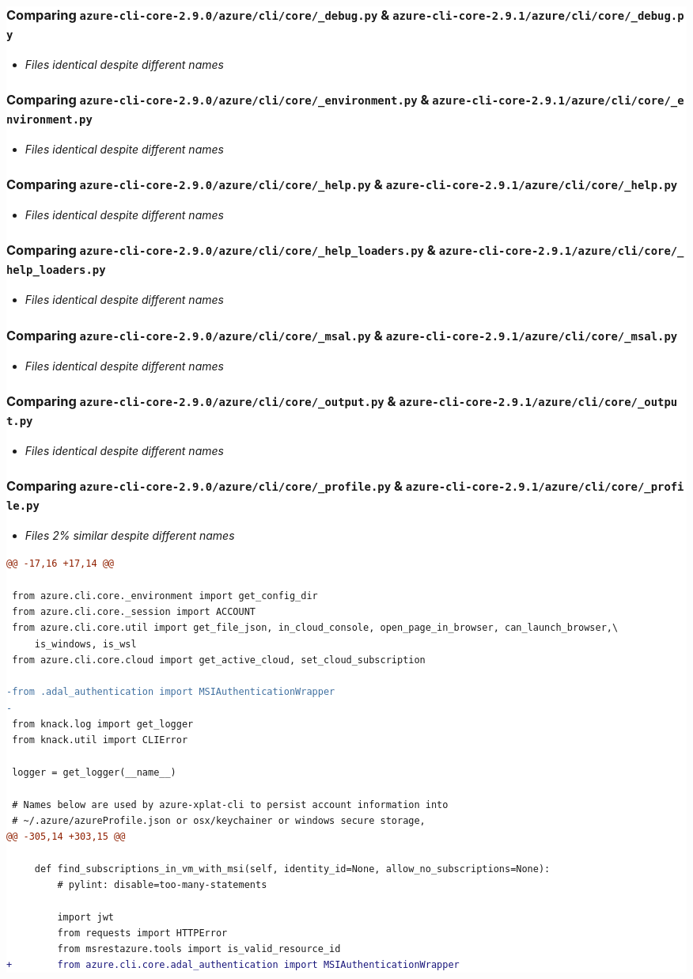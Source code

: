 ### Comparing `azure-cli-core-2.9.0/azure/cli/core/_debug.py` & `azure-cli-core-2.9.1/azure/cli/core/_debug.py`

 * *Files identical despite different names*

### Comparing `azure-cli-core-2.9.0/azure/cli/core/_environment.py` & `azure-cli-core-2.9.1/azure/cli/core/_environment.py`

 * *Files identical despite different names*

### Comparing `azure-cli-core-2.9.0/azure/cli/core/_help.py` & `azure-cli-core-2.9.1/azure/cli/core/_help.py`

 * *Files identical despite different names*

### Comparing `azure-cli-core-2.9.0/azure/cli/core/_help_loaders.py` & `azure-cli-core-2.9.1/azure/cli/core/_help_loaders.py`

 * *Files identical despite different names*

### Comparing `azure-cli-core-2.9.0/azure/cli/core/_msal.py` & `azure-cli-core-2.9.1/azure/cli/core/_msal.py`

 * *Files identical despite different names*

### Comparing `azure-cli-core-2.9.0/azure/cli/core/_output.py` & `azure-cli-core-2.9.1/azure/cli/core/_output.py`

 * *Files identical despite different names*

### Comparing `azure-cli-core-2.9.0/azure/cli/core/_profile.py` & `azure-cli-core-2.9.1/azure/cli/core/_profile.py`

 * *Files 2% similar despite different names*

```diff
@@ -17,16 +17,14 @@
 
 from azure.cli.core._environment import get_config_dir
 from azure.cli.core._session import ACCOUNT
 from azure.cli.core.util import get_file_json, in_cloud_console, open_page_in_browser, can_launch_browser,\
     is_windows, is_wsl
 from azure.cli.core.cloud import get_active_cloud, set_cloud_subscription
 
-from .adal_authentication import MSIAuthenticationWrapper
-
 from knack.log import get_logger
 from knack.util import CLIError
 
 logger = get_logger(__name__)
 
 # Names below are used by azure-xplat-cli to persist account information into
 # ~/.azure/azureProfile.json or osx/keychainer or windows secure storage,
@@ -305,14 +303,15 @@
 
     def find_subscriptions_in_vm_with_msi(self, identity_id=None, allow_no_subscriptions=None):
         # pylint: disable=too-many-statements
 
         import jwt
         from requests import HTTPError
         from msrestazure.tools import is_valid_resource_id
+        from azure.cli.core.adal_authentication import MSIAuthenticationWrapper
```
